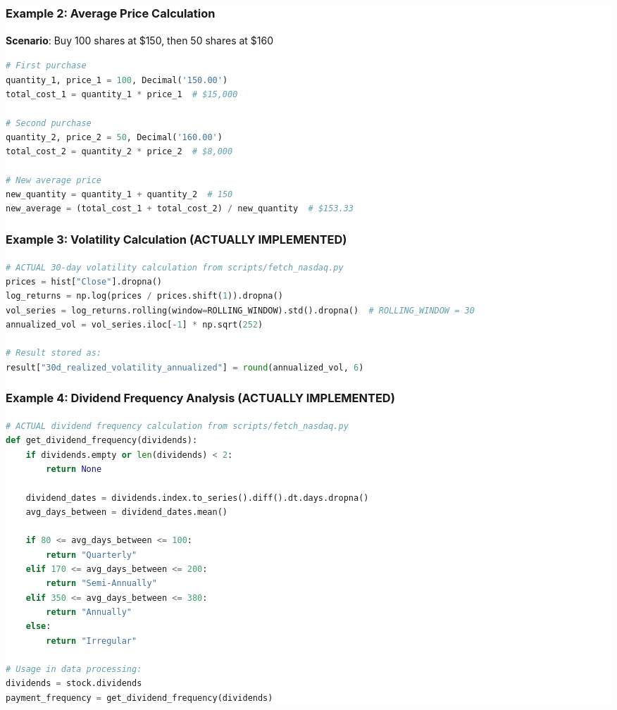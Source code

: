 ### Example 2: Average Price Calculation

**Scenario**: Buy 100 shares at $150, then 50 shares at $160

```python
# First purchase
quantity_1, price_1 = 100, Decimal('150.00')
total_cost_1 = quantity_1 * price_1  # $15,000

# Second purchase
quantity_2, price_2 = 50, Decimal('160.00')
total_cost_2 = quantity_2 * price_2  # $8,000

# New average price
new_quantity = quantity_1 + quantity_2  # 150
new_average = (total_cost_1 + total_cost_2) / new_quantity  # $153.33
```

### Example 3: Volatility Calculation (ACTUALLY IMPLEMENTED)

```python
# ACTUAL 30-day volatility calculation from scripts/fetch_nasdaq.py
prices = hist["Close"].dropna()
log_returns = np.log(prices / prices.shift(1)).dropna()
vol_series = log_returns.rolling(window=ROLLING_WINDOW).std().dropna()  # ROLLING_WINDOW = 30
annualized_vol = vol_series.iloc[-1] * np.sqrt(252)

# Result stored as:
result["30d_realized_volatility_annualized"] = round(annualized_vol, 6)
```

### Example 4: Dividend Frequency Analysis (ACTUALLY IMPLEMENTED)

```python
# ACTUAL dividend frequency calculation from scripts/fetch_nasdaq.py
def get_dividend_frequency(dividends):
    if dividends.empty or len(dividends) < 2:
        return None

    dividend_dates = dividends.index.to_series().diff().dt.days.dropna()
    avg_days_between = dividend_dates.mean()

    if 80 <= avg_days_between <= 100:
        return "Quarterly"
    elif 170 <= avg_days_between <= 200:
        return "Semi-Annually"
    elif 350 <= avg_days_between <= 380:
        return "Annually"
    else:
        return "Irregular"

# Usage in data processing:
dividends = stock.dividends
payment_frequency = get_dividend_frequency(dividends)
```
